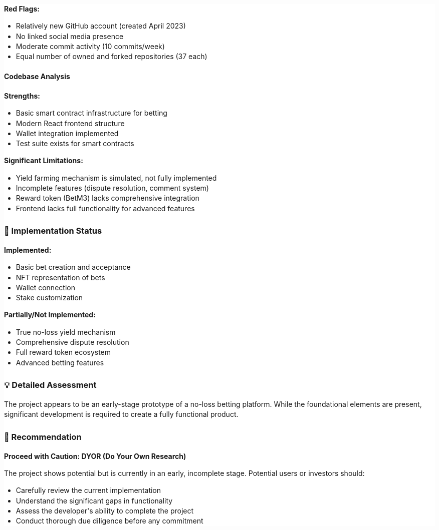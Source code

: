 **Red Flags:**

- Relatively new GitHub account (created April 2023)
- No linked social media presence
- Moderate commit activity (10 commits/week)
- Equal number of owned and forked repositories (37 each)

#### Codebase Analysis

**Strengths:**

- Basic smart contract infrastructure for betting
- Modern React frontend structure
- Wallet integration implemented
- Test suite exists for smart contracts

**Significant Limitations:**

- Yield farming mechanism is simulated, not fully implemented
- Incomplete features (dispute resolution, comment system)
- Reward token (BetM3) lacks comprehensive integration
- Frontend lacks full functionality for advanced features

### 🚧 Implementation Status

**Implemented:**

- Basic bet creation and acceptance
- NFT representation of bets
- Wallet connection
- Stake customization

**Partially/Not Implemented:**

- True no-loss yield mechanism
- Comprehensive dispute resolution
- Full reward token ecosystem
- Advanced betting features

### 💡 Detailed Assessment

The project appears to be an early-stage prototype of a no-loss betting platform. While the foundational elements are present, significant development is required to create a fully functional product.

### 🎯 Recommendation

**Proceed with Caution: DYOR (Do Your Own Research)**

The project shows potential but is currently in an early, incomplete stage. Potential users or investors should:

- Carefully review the current implementation
- Understand the significant gaps in functionality
- Assess the developer's ability to complete the project
- Conduct thorough due diligence before any commitment
